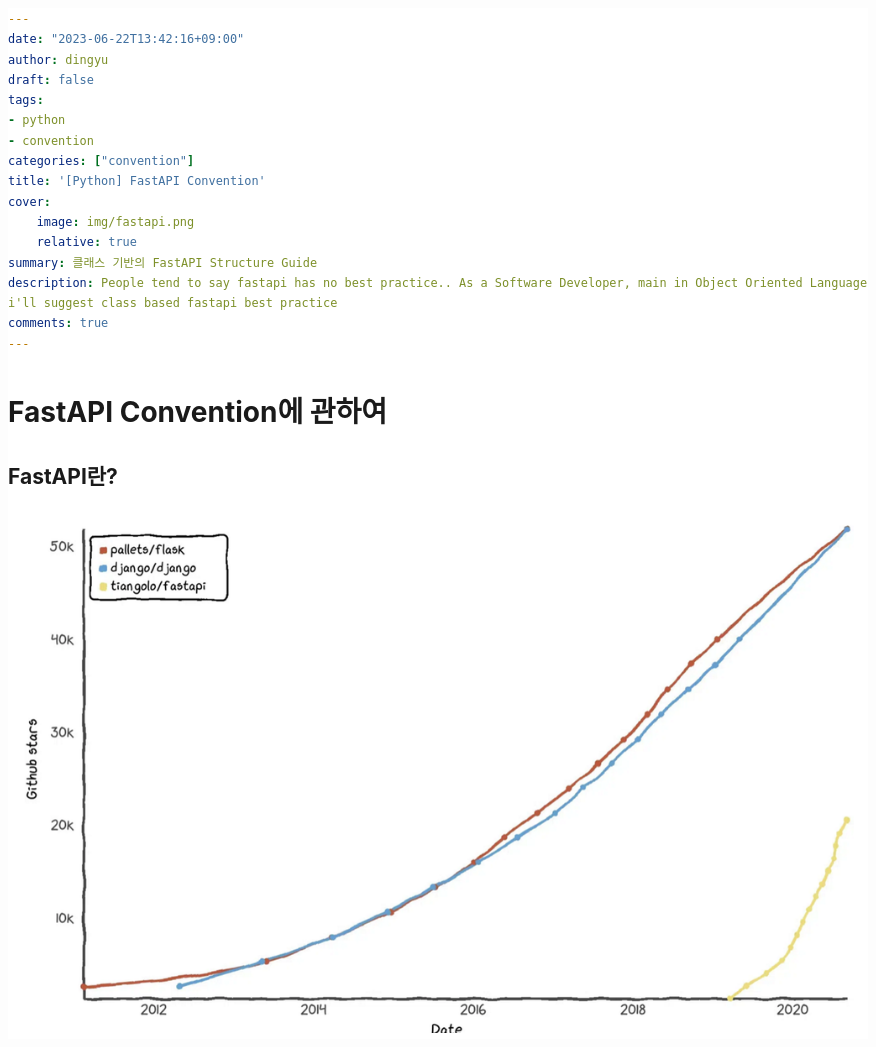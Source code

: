 ```yaml
---
date: "2023-06-22T13:42:16+09:00"
author: dingyu
draft: false
tags:
- python
- convention
categories: ["convention"]
title: '[Python] FastAPI Convention'
cover:
    image: img/fastapi.png
    relative: true
summary: 클래스 기반의 FastAPI Structure Guide
description: People tend to say fastapi has no best practice.. As a Software Developer, main in Object Oriented Language i'll suggest class based fastapi best practice
comments: true
---
```


# FastAPI Convention에 관하여
## FastAPI란?
![](fastapi-graph.png)
